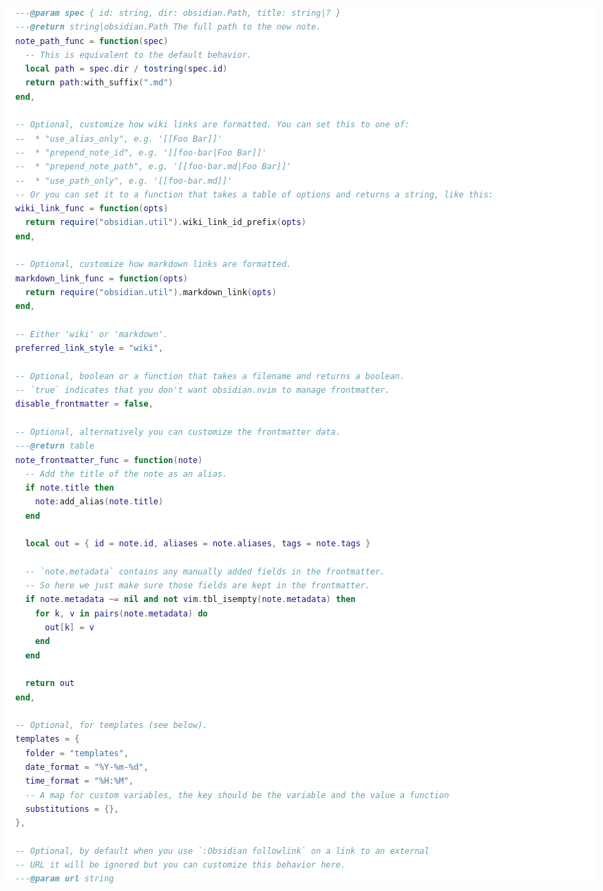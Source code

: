 ```lua
  ---@param spec { id: string, dir: obsidian.Path, title: string|? }
  ---@return string|obsidian.Path The full path to the new note.
  note_path_func = function(spec)
    -- This is equivalent to the default behavior.
    local path = spec.dir / tostring(spec.id)
    return path:with_suffix(".md")
  end,

  -- Optional, customize how wiki links are formatted. You can set this to one of:
  --  * "use_alias_only", e.g. '[[Foo Bar]]'
  --  * "prepend_note_id", e.g. '[[foo-bar|Foo Bar]]'
  --  * "prepend_note_path", e.g. '[[foo-bar.md|Foo Bar]]'
  --  * "use_path_only", e.g. '[[foo-bar.md]]'
  -- Or you can set it to a function that takes a table of options and returns a string, like this:
  wiki_link_func = function(opts)
    return require("obsidian.util").wiki_link_id_prefix(opts)
  end,

  -- Optional, customize how markdown links are formatted.
  markdown_link_func = function(opts)
    return require("obsidian.util").markdown_link(opts)
  end,

  -- Either 'wiki' or 'markdown'.
  preferred_link_style = "wiki",

  -- Optional, boolean or a function that takes a filename and returns a boolean.
  -- `true` indicates that you don't want obsidian.nvim to manage frontmatter.
  disable_frontmatter = false,

  -- Optional, alternatively you can customize the frontmatter data.
  ---@return table
  note_frontmatter_func = function(note)
    -- Add the title of the note as an alias.
    if note.title then
      note:add_alias(note.title)
    end

    local out = { id = note.id, aliases = note.aliases, tags = note.tags }

    -- `note.metadata` contains any manually added fields in the frontmatter.
    -- So here we just make sure those fields are kept in the frontmatter.
    if note.metadata ~= nil and not vim.tbl_isempty(note.metadata) then
      for k, v in pairs(note.metadata) do
        out[k] = v
      end
    end

    return out
  end,

  -- Optional, for templates (see below).
  templates = {
    folder = "templates",
    date_format = "%Y-%m-%d",
    time_format = "%H:%M",
    -- A map for custom variables, the key should be the variable and the value a function
    substitutions = {},
  },

  -- Optional, by default when you use `:Obsidian followlink` on a link to an external
  -- URL it will be ignored but you can customize this behavior here.
  ---@param url string
```